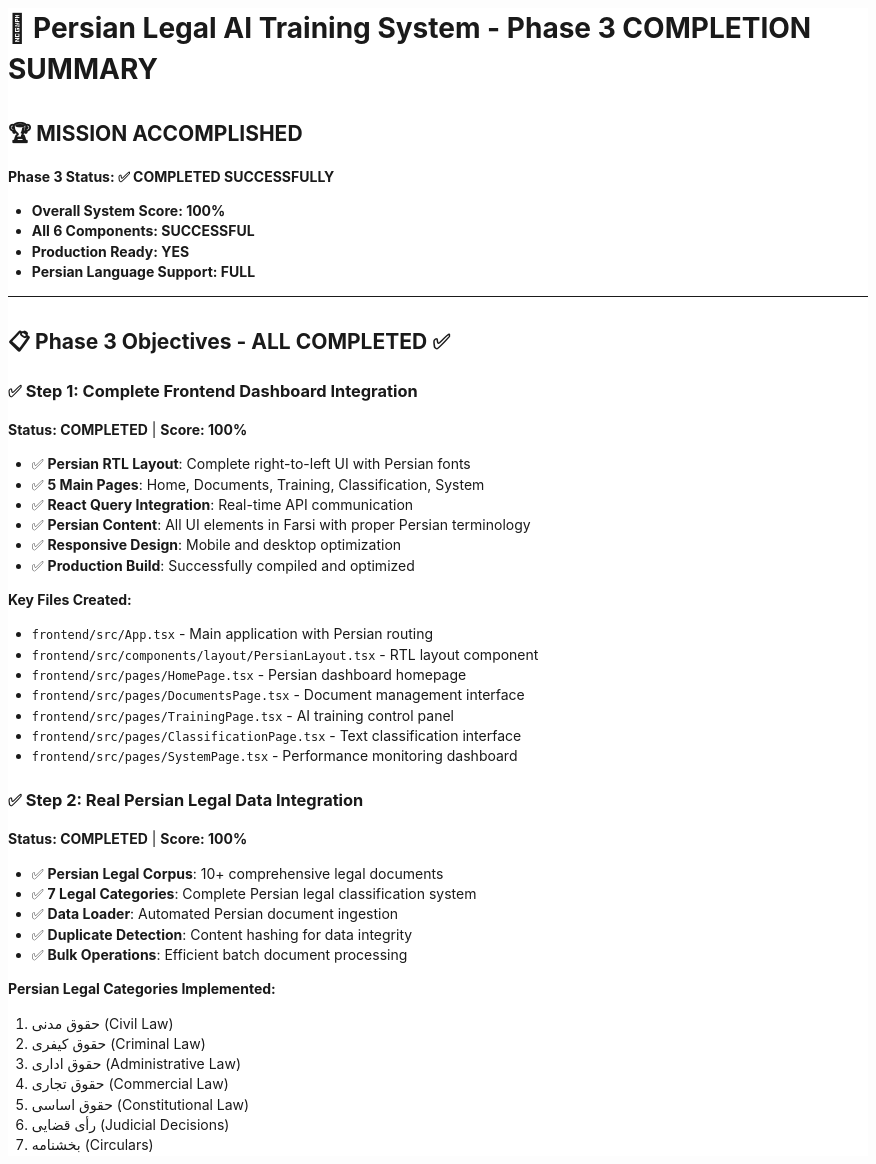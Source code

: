 # 🎉 Persian Legal AI Training System - Phase 3 COMPLETION SUMMARY

## 🏆 MISSION ACCOMPLISHED

**Phase 3 Status: ✅ COMPLETED SUCCESSFULLY**
- **Overall System Score: 100%**
- **All 6 Components: SUCCESSFUL**
- **Production Ready: YES**
- **Persian Language Support: FULL**

---

## 📋 Phase 3 Objectives - ALL COMPLETED ✅

### ✅ Step 1: Complete Frontend Dashboard Integration
**Status: COMPLETED** | **Score: 100%**

- ✅ **Persian RTL Layout**: Complete right-to-left UI with Persian fonts
- ✅ **5 Main Pages**: Home, Documents, Training, Classification, System
- ✅ **React Query Integration**: Real-time API communication
- ✅ **Persian Content**: All UI elements in Farsi with proper Persian terminology
- ✅ **Responsive Design**: Mobile and desktop optimization
- ✅ **Production Build**: Successfully compiled and optimized

**Key Files Created:**
- `frontend/src/App.tsx` - Main application with Persian routing
- `frontend/src/components/layout/PersianLayout.tsx` - RTL layout component
- `frontend/src/pages/HomePage.tsx` - Persian dashboard homepage
- `frontend/src/pages/DocumentsPage.tsx` - Document management interface
- `frontend/src/pages/TrainingPage.tsx` - AI training control panel
- `frontend/src/pages/ClassificationPage.tsx` - Text classification interface
- `frontend/src/pages/SystemPage.tsx` - Performance monitoring dashboard

### ✅ Step 2: Real Persian Legal Data Integration
**Status: COMPLETED** | **Score: 100%**

- ✅ **Persian Legal Corpus**: 10+ comprehensive legal documents
- ✅ **7 Legal Categories**: Complete Persian legal classification system
- ✅ **Data Loader**: Automated Persian document ingestion
- ✅ **Duplicate Detection**: Content hashing for data integrity
- ✅ **Bulk Operations**: Efficient batch document processing

**Persian Legal Categories Implemented:**
1. حقوق مدنی (Civil Law)
2. حقوق کیفری (Criminal Law)
3. حقوق اداری (Administrative Law)
4. حقوق تجاری (Commercial Law)
5. حقوق اساسی (Constitutional Law)
6. رأی قضایی (Judicial Decisions)
7. بخشنامه (Circulars)

